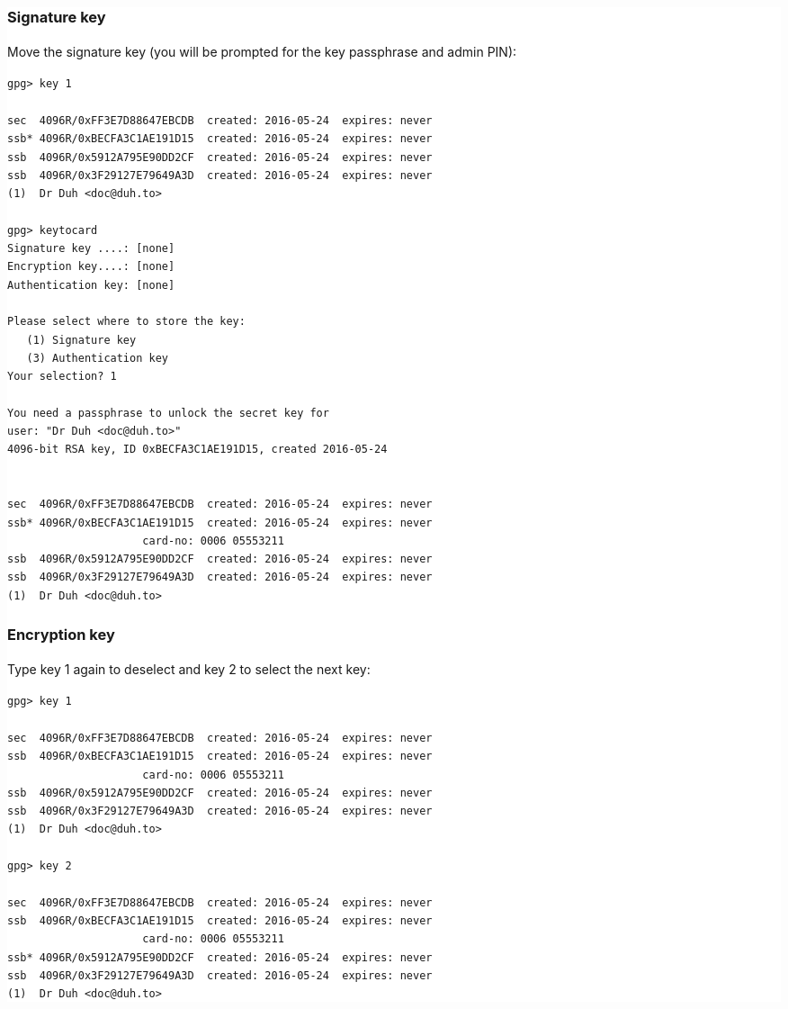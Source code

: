 ### Signature key
Move the signature key (you will be prompted for the key passphrase and admin PIN):

```
gpg> key 1

sec  4096R/0xFF3E7D88647EBCDB  created: 2016-05-24  expires: never
ssb* 4096R/0xBECFA3C1AE191D15  created: 2016-05-24  expires: never
ssb  4096R/0x5912A795E90DD2CF  created: 2016-05-24  expires: never
ssb  4096R/0x3F29127E79649A3D  created: 2016-05-24  expires: never
(1)  Dr Duh <doc@duh.to>

gpg> keytocard
Signature key ....: [none]
Encryption key....: [none]
Authentication key: [none]

Please select where to store the key:
   (1) Signature key
   (3) Authentication key
Your selection? 1

You need a passphrase to unlock the secret key for
user: "Dr Duh <doc@duh.to>"
4096-bit RSA key, ID 0xBECFA3C1AE191D15, created 2016-05-24


sec  4096R/0xFF3E7D88647EBCDB  created: 2016-05-24  expires: never
ssb* 4096R/0xBECFA3C1AE191D15  created: 2016-05-24  expires: never
                     card-no: 0006 05553211
ssb  4096R/0x5912A795E90DD2CF  created: 2016-05-24  expires: never
ssb  4096R/0x3F29127E79649A3D  created: 2016-05-24  expires: never
(1)  Dr Duh <doc@duh.to>
```

### Encryption key
Type key 1 again to deselect and key 2 to select the next key:
```
gpg> key 1

sec  4096R/0xFF3E7D88647EBCDB  created: 2016-05-24  expires: never
ssb  4096R/0xBECFA3C1AE191D15  created: 2016-05-24  expires: never
                     card-no: 0006 05553211
ssb  4096R/0x5912A795E90DD2CF  created: 2016-05-24  expires: never
ssb  4096R/0x3F29127E79649A3D  created: 2016-05-24  expires: never
(1)  Dr Duh <doc@duh.to>

gpg> key 2

sec  4096R/0xFF3E7D88647EBCDB  created: 2016-05-24  expires: never
ssb  4096R/0xBECFA3C1AE191D15  created: 2016-05-24  expires: never
                     card-no: 0006 05553211
ssb* 4096R/0x5912A795E90DD2CF  created: 2016-05-24  expires: never
ssb  4096R/0x3F29127E79649A3D  created: 2016-05-24  expires: never
(1)  Dr Duh <doc@duh.to>
```
